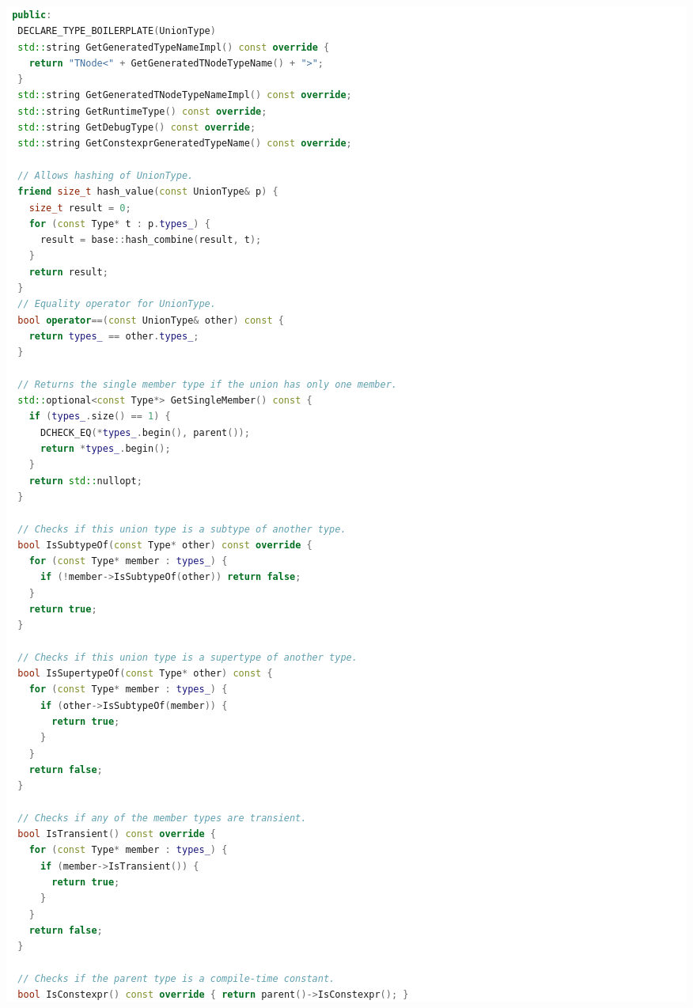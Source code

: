 ```cpp
 public:
  DECLARE_TYPE_BOILERPLATE(UnionType)
  std::string GetGeneratedTypeNameImpl() const override {
    return "TNode<" + GetGeneratedTNodeTypeName() + ">";
  }
  std::string GetGeneratedTNodeTypeNameImpl() const override;
  std::string GetRuntimeType() const override;
  std::string GetDebugType() const override;
  std::string GetConstexprGeneratedTypeName() const override;

  // Allows hashing of UnionType.
  friend size_t hash_value(const UnionType& p) {
    size_t result = 0;
    for (const Type* t : p.types_) {
      result = base::hash_combine(result, t);
    }
    return result;
  }
  // Equality operator for UnionType.
  bool operator==(const UnionType& other) const {
    return types_ == other.types_;
  }

  // Returns the single member type if the union has only one member.
  std::optional<const Type*> GetSingleMember() const {
    if (types_.size() == 1) {
      DCHECK_EQ(*types_.begin(), parent());
      return *types_.begin();
    }
    return std::nullopt;
  }

  // Checks if this union type is a subtype of another type.
  bool IsSubtypeOf(const Type* other) const override {
    for (const Type* member : types_) {
      if (!member->IsSubtypeOf(other)) return false;
    }
    return true;
  }

  // Checks if this union type is a supertype of another type.
  bool IsSupertypeOf(const Type* other) const {
    for (const Type* member : types_) {
      if (other->IsSubtypeOf(member)) {
        return true;
      }
    }
    return false;
  }

  // Checks if any of the member types are transient.
  bool IsTransient() const override {
    for (const Type* member : types_) {
      if (member->IsTransient()) {
        return true;
      }
    }
    return false;
  }

  // Checks if the parent type is a compile-time constant.
  bool IsConstexpr() const override { return parent()->IsConstexpr(); }

```